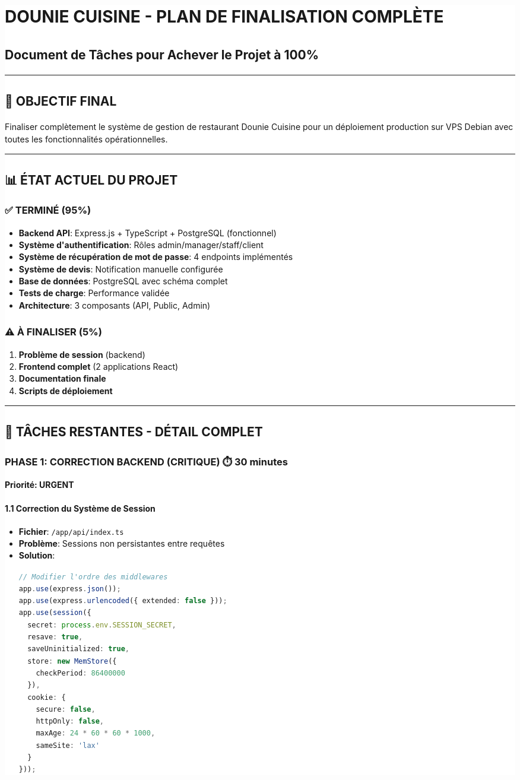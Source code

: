 # DOUNIE CUISINE - PLAN DE FINALISATION COMPLÈTE
## Document de Tâches pour Achever le Projet à 100%

---

## 🎯 OBJECTIF FINAL
Finaliser complètement le système de gestion de restaurant Dounie Cuisine pour un déploiement production sur VPS Debian avec toutes les fonctionnalités opérationnelles.

---

## 📊 ÉTAT ACTUEL DU PROJET

### ✅ TERMINÉ (95%)
- **Backend API**: Express.js + TypeScript + PostgreSQL (fonctionnel)
- **Système d'authentification**: Rôles admin/manager/staff/client
- **Système de récupération de mot de passe**: 4 endpoints implémentés
- **Système de devis**: Notification manuelle configurée
- **Base de données**: PostgreSQL avec schéma complet
- **Tests de charge**: Performance validée
- **Architecture**: 3 composants (API, Public, Admin)

### ⚠️ À FINALISER (5%)
1. **Problème de session** (backend)
2. **Frontend complet** (2 applications React)
3. **Documentation finale**
4. **Scripts de déploiement**

---

## 🔧 TÂCHES RESTANTES - DÉTAIL COMPLET

### PHASE 1: CORRECTION BACKEND (CRITIQUE) ⏱️ 30 minutes
**Priorité: URGENT**

#### 1.1 Correction du Système de Session
- **Fichier**: `/app/api/index.ts`
- **Problème**: Sessions non persistantes entre requêtes
- **Solution**:
  ```typescript
  // Modifier l'ordre des middlewares
  app.use(express.json());
  app.use(express.urlencoded({ extended: false }));
  app.use(session({
    secret: process.env.SESSION_SECRET,
    resave: true,
    saveUninitialized: true,
    store: new MemStore({
      checkPeriod: 86400000
    }),
    cookie: {
      secure: false,
      httpOnly: false,
      maxAge: 24 * 60 * 60 * 1000,
      sameSite: 'lax'
    }
  }));
  ```
